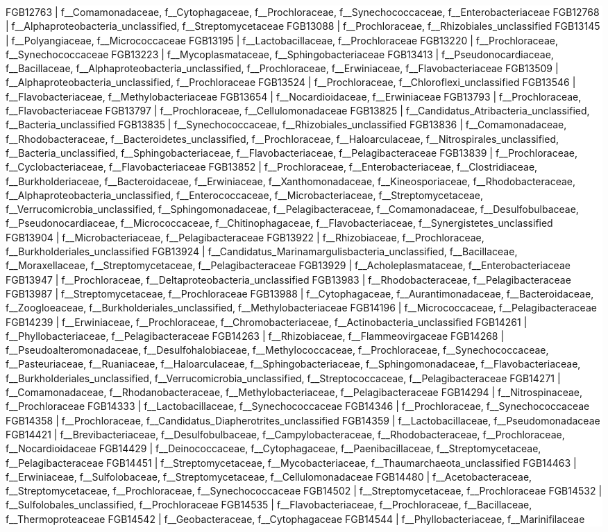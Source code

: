 FGB12763	| f__Comamonadaceae, f__Cytophagaceae, f__Prochloraceae, f__Synechococcaceae, f__Enterobacteriaceae
FGB12768	| f__Alphaproteobacteria_unclassified, f__Streptomycetaceae
FGB13088	| f__Prochloraceae, f__Rhizobiales_unclassified
FGB13145	| f__Polyangiaceae, f__Micrococcaceae
FGB13195	| f__Lactobacillaceae, f__Prochloraceae
FGB13220	| f__Prochloraceae, f__Synechococcaceae
FGB13223	| f__Mycoplasmataceae, f__Sphingobacteriaceae
FGB13413	| f__Pseudonocardiaceae, f__Bacillaceae, f__Alphaproteobacteria_unclassified, f__Prochloraceae, f__Erwiniaceae, f__Flavobacteriaceae
FGB13509	| f__Alphaproteobacteria_unclassified, f__Prochloraceae
FGB13524	| f__Prochloraceae, f__Chloroflexi_unclassified
FGB13546	| f__Flavobacteriaceae, f__Methylobacteriaceae
FGB13654	| f__Nocardioidaceae, f__Erwiniaceae
FGB13793	| f__Prochloraceae, f__Flavobacteriaceae
FGB13797	| f__Prochloraceae, f__Cellulomonadaceae
FGB13825	| f__Candidatus_Atribacteria_unclassified, f__Bacteria_unclassified
FGB13835	| f__Synechococcaceae, f__Rhizobiales_unclassified
FGB13836	| f__Comamonadaceae, f__Rhodobacteraceae, f__Bacteroidetes_unclassified, f__Prochloraceae, f__Haloarculaceae, f__Nitrospirales_unclassified, f__Bacteria_unclassified, f__Sphingobacteriaceae, f__Flavobacteriaceae, f__Pelagibacteraceae
FGB13839	| f__Prochloraceae, f__Cyclobacteriaceae, f__Flavobacteriaceae
FGB13852	| f__Prochloraceae, f__Enterobacteriaceae, f__Clostridiaceae, f__Burkholderiaceae, f__Bacteroidaceae, f__Erwiniaceae, f__Xanthomonadaceae, f__Kineosporiaceae, f__Rhodobacteraceae, f__Alphaproteobacteria_unclassified, f__Enterococcaceae, f__Microbacteriaceae, f__Streptomycetaceae, f__Verrucomicrobia_unclassified, f__Sphingomonadaceae, f__Pelagibacteraceae, f__Comamonadaceae, f__Desulfobulbaceae, f__Pseudonocardiaceae, f__Micrococcaceae, f__Chitinophagaceae, f__Flavobacteriaceae, f__Synergistetes_unclassified
FGB13904	| f__Microbacteriaceae, f__Pelagibacteraceae
FGB13922	| f__Rhizobiaceae, f__Prochloraceae, f__Burkholderiales_unclassified
FGB13924	| f__Candidatus_Marinamargulisbacteria_unclassified, f__Bacillaceae, f__Moraxellaceae, f__Streptomycetaceae, f__Pelagibacteraceae
FGB13929	| f__Acholeplasmataceae, f__Enterobacteriaceae
FGB13947	| f__Prochloraceae, f__Deltaproteobacteria_unclassified
FGB13983	| f__Rhodobacteraceae, f__Pelagibacteraceae
FGB13987	| f__Streptomycetaceae, f__Prochloraceae
FGB13988	| f__Cytophagaceae, f__Aurantimonadaceae, f__Bacteroidaceae, f__Zoogloeaceae, f__Burkholderiales_unclassified, f__Methylobacteriaceae
FGB14196	| f__Micrococcaceae, f__Pelagibacteraceae
FGB14239	| f__Erwiniaceae, f__Prochloraceae, f__Chromobacteriaceae, f__Actinobacteria_unclassified
FGB14261	| f__Phyllobacteriaceae, f__Pelagibacteraceae
FGB14263	| f__Rhizobiaceae, f__Flammeovirgaceae
FGB14268	| f__Pseudoalteromonadaceae, f__Desulfohalobiaceae, f__Methylococcaceae, f__Prochloraceae, f__Synechococcaceae, f__Pasteuriaceae, f__Ruaniaceae, f__Haloarculaceae, f__Sphingobacteriaceae, f__Sphingomonadaceae, f__Flavobacteriaceae, f__Burkholderiales_unclassified, f__Verrucomicrobia_unclassified, f__Streptococcaceae, f__Pelagibacteraceae
FGB14271	| f__Comamonadaceae, f__Rhodanobacteraceae, f__Methylobacteriaceae, f__Pelagibacteraceae
FGB14294	| f__Nitrospinaceae, f__Prochloraceae
FGB14333	| f__Lactobacillaceae, f__Synechococcaceae
FGB14346	| f__Prochloraceae, f__Synechococcaceae
FGB14358	| f__Prochloraceae, f__Candidatus_Diapherotrites_unclassified
FGB14359	| f__Lactobacillaceae, f__Pseudomonadaceae
FGB14421	| f__Brevibacteriaceae, f__Desulfobulbaceae, f__Campylobacteraceae, f__Rhodobacteraceae, f__Prochloraceae, f__Nocardioidaceae
FGB14429	| f__Deinococcaceae, f__Cytophagaceae, f__Paenibacillaceae, f__Streptomycetaceae, f__Pelagibacteraceae
FGB14451	| f__Streptomycetaceae, f__Mycobacteriaceae, f__Thaumarchaeota_unclassified
FGB14463	| f__Erwiniaceae, f__Sulfolobaceae, f__Streptomycetaceae, f__Cellulomonadaceae
FGB14480	| f__Acetobacteraceae, f__Streptomycetaceae, f__Prochloraceae, f__Synechococcaceae
FGB14502	| f__Streptomycetaceae, f__Prochloraceae
FGB14532	| f__Sulfolobales_unclassified, f__Prochloraceae
FGB14535	| f__Flavobacteriaceae, f__Prochloraceae, f__Bacillaceae, f__Thermoproteaceae
FGB14542	| f__Geobacteraceae, f__Cytophagaceae
FGB14544	| f__Phyllobacteriaceae, f__Marinifilaceae